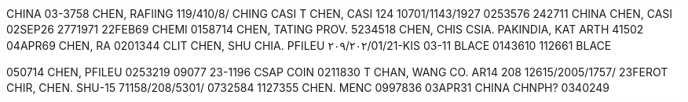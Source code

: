 CHINA
03-3758
CHEN, RAFIING 119/410/8/
CHING CASI
T
CHEN, CASI
124 10701/1143/1927
0253576
242711
CHINA
CHEN, CASI
02SEP26
2771971
22FEB69
CHEMI
0158714
CHEN, TATING PROV.
5234518
CHEN, CHIS
CSIA. PAKINDIA, KAT ARTH
41502
04APR69
CHEN, RA
0201344
CLIT
CHEN, SHU CHIA. PFILEU
٢٠٩/٢٠٢/01/21-KIS
03-11
BLACE
0143610
112661
BLACE

050714
CHEN, PFILEU
0253219
09077
23-1196
CSAP
COIN 0211830
T
CHAN, WANG
CO. AR14
208 12615/2005/1757/
23FEROT
CHIR,
CHEN. SHU-15
71158/208/5301/
0732584
1127355
CHEN. MENC
0997836
03APR31
CHINA
CHNPH? 0340249
